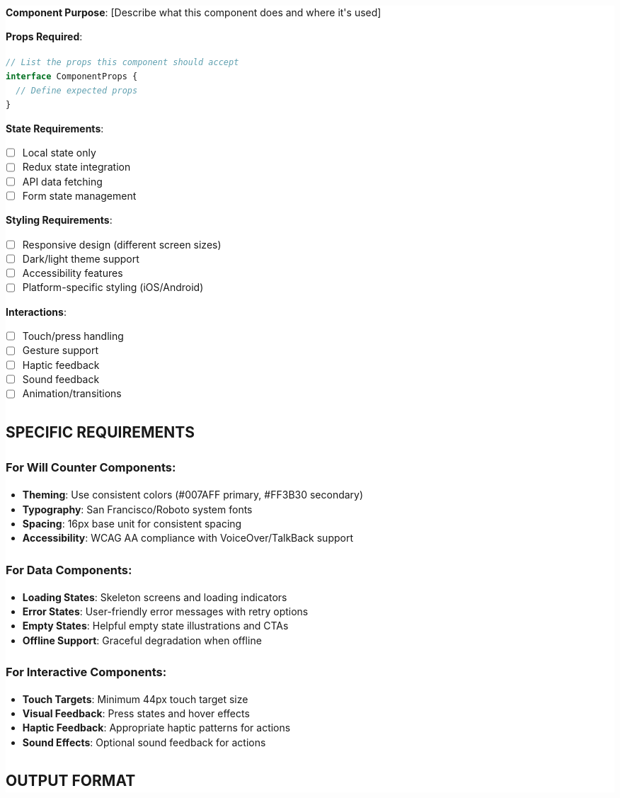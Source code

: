 **Component Purpose**: 
[Describe what this component does and where it's used]

**Props Required**:
```typescript
// List the props this component should accept
interface ComponentProps {
  // Define expected props
}
```

**State Requirements**:
- [ ] Local state only
- [ ] Redux state integration
- [ ] API data fetching
- [ ] Form state management

**Styling Requirements**:
- [ ] Responsive design (different screen sizes)
- [ ] Dark/light theme support
- [ ] Accessibility features
- [ ] Platform-specific styling (iOS/Android)

**Interactions**:
- [ ] Touch/press handling
- [ ] Gesture support
- [ ] Haptic feedback
- [ ] Sound feedback
- [ ] Animation/transitions

## SPECIFIC REQUIREMENTS

### For Will Counter Components:
- **Theming**: Use consistent colors (#007AFF primary, #FF3B30 secondary)
- **Typography**: San Francisco/Roboto system fonts
- **Spacing**: 16px base unit for consistent spacing
- **Accessibility**: WCAG AA compliance with VoiceOver/TalkBack support

### For Data Components:
- **Loading States**: Skeleton screens and loading indicators
- **Error States**: User-friendly error messages with retry options
- **Empty States**: Helpful empty state illustrations and CTAs
- **Offline Support**: Graceful degradation when offline

### For Interactive Components:
- **Touch Targets**: Minimum 44px touch target size
- **Visual Feedback**: Press states and hover effects
- **Haptic Feedback**: Appropriate haptic patterns for actions
- **Sound Effects**: Optional sound feedback for actions

## OUTPUT FORMAT
